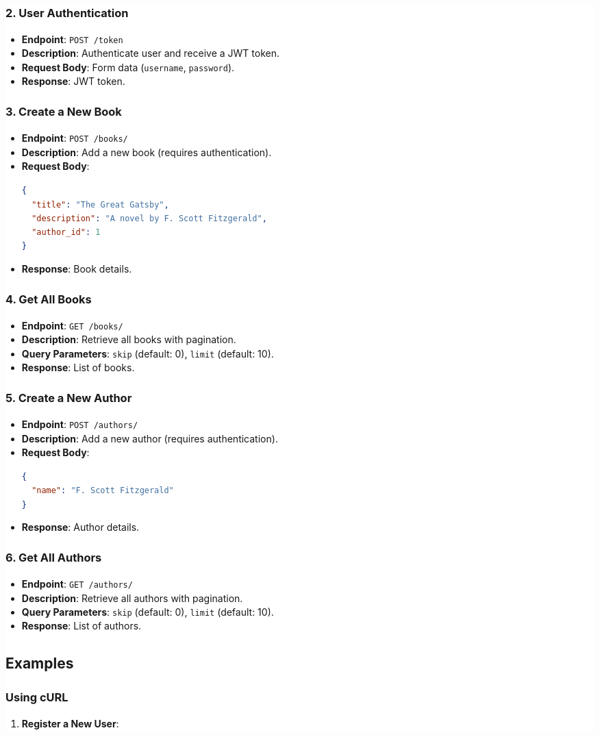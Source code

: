 ### 2. User Authentication

- **Endpoint**: `POST /token`
- **Description**: Authenticate user and receive a JWT token.
- **Request Body**: Form data (`username`, `password`).
- **Response**: JWT token.

### 3. Create a New Book

- **Endpoint**: `POST /books/`
- **Description**: Add a new book (requires authentication).
- **Request Body**:
  ```json
  {
    "title": "The Great Gatsby",
    "description": "A novel by F. Scott Fitzgerald",
    "author_id": 1
  }
  ```
- **Response**: Book details.

### 4. Get All Books

- **Endpoint**: `GET /books/`
- **Description**: Retrieve all books with pagination.
- **Query Parameters**: `skip` (default: 0), `limit` (default: 10).
- **Response**: List of books.

### 5. Create a New Author

- **Endpoint**: `POST /authors/`
- **Description**: Add a new author (requires authentication).
- **Request Body**:
  ```json
  {
    "name": "F. Scott Fitzgerald"
  }
  ```
- **Response**: Author details.

### 6. Get All Authors

- **Endpoint**: `GET /authors/`
- **Description**: Retrieve all authors with pagination.
- **Query Parameters**: `skip` (default: 0), `limit` (default: 10).
- **Response**: List of authors.

## Examples

### Using cURL

1. **Register a New User**:
